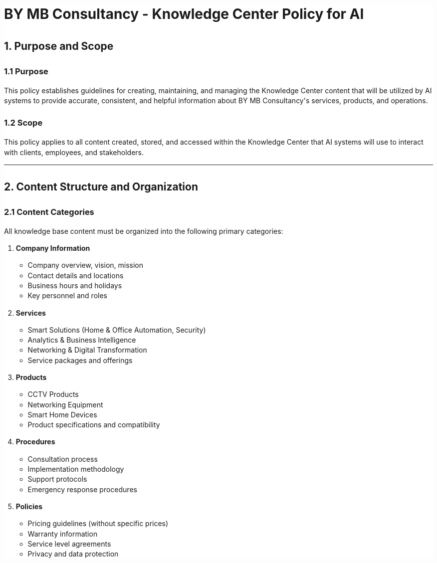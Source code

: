 # BY MB Consultancy - Knowledge Center Policy for AI

## 1. Purpose and Scope

### 1.1 Purpose
This policy establishes guidelines for creating, maintaining, and managing the Knowledge Center content that will be utilized by AI systems to provide accurate, consistent, and helpful information about BY MB Consultancy's services, products, and operations.

### 1.2 Scope
This policy applies to all content created, stored, and accessed within the Knowledge Center that AI systems will use to interact with clients, employees, and stakeholders.

---

## 2. Content Structure and Organization

### 2.1 Content Categories
All knowledge base content must be organized into the following primary categories:

1. **Company Information**
   - Company overview, vision, mission
   - Contact details and locations
   - Business hours and holidays
   - Key personnel and roles

2. **Services**
   - Smart Solutions (Home & Office Automation, Security)
   - Analytics & Business Intelligence
   - Networking & Digital Transformation
   - Service packages and offerings

3. **Products**
   - CCTV Products
   - Networking Equipment
   - Smart Home Devices
   - Product specifications and compatibility

4. **Procedures**
   - Consultation process
   - Implementation methodology
   - Support protocols
   - Emergency response procedures

5. **Policies**
   - Pricing guidelines (without specific prices)
   - Warranty information
   - Service level agreements
   - Privacy and data protection
